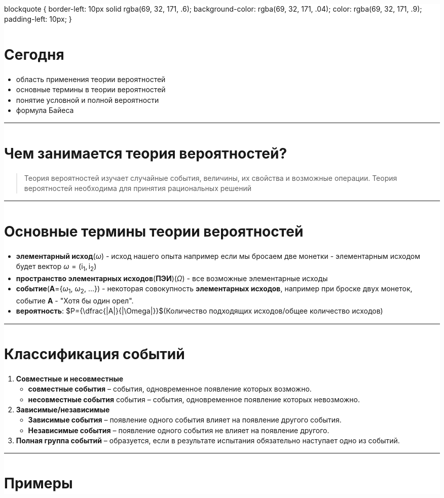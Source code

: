 blockquote {
    border-left: 10px solid rgba(69, 32, 171, .6);
    background-color: rgba(69, 32, 171, .04);
    color: rgba(69, 32, 171, .9);
    padding-left: 10px;
}
</style>

# Сегодня 

* область применения теории вероятностей
* основные термины в теории вероятностей
* понятие условной и полной вероятности
* формула Байеса

---


# Чем занимается теория вероятностей? 

> Теория вероятностей изучает случайные события, величины, их свойства и возможные операции. 
> Теория вероятностей необходима для принятия рациональных решений

---
# Основные термины теории вероятностей 


* **элементарный исход**(${\omega}$) - исход нашего опыта
например если мы бросаем две монетки - элементарным исходом будет вектор ${\omega} = (\mathrm{i}_1, \mathrm{i}_2)$
* **пространство элементарных исходов**(**ПЭИ**)(${\Omega}$) - все возможные элементарные исходы
* **событие**(**A**={${\omega_1}$, ${\omega_2}$, ...}) - некоторая совокупность **элементарных исходов**, например при броске двух монеток, событие **A** - "Хотя бы один орел". 
* **вероятность**: $P={\dfrac{|A|}{|\Omega|}}$(Количество подходящих исходов/общее количество исходов) 
---

# Классификация событий

1.  **Совместные и несовместные** 
    * **совместные события** – события, одновременное появление которых возможно. 
    * **несовместные события** события – события, одновременное появление которых невозможно. 
2.  **Зависимые/независимые** 
    * **Зависимые события** – появление одного события влияет на появление другого события.
    * **Независимые события** – появление одного события не влияет на появление другого.
3. **Полная группа событий** – образуется, если в результате испытания обязательно наступает одно из событий. 

--- 
# Примеры
